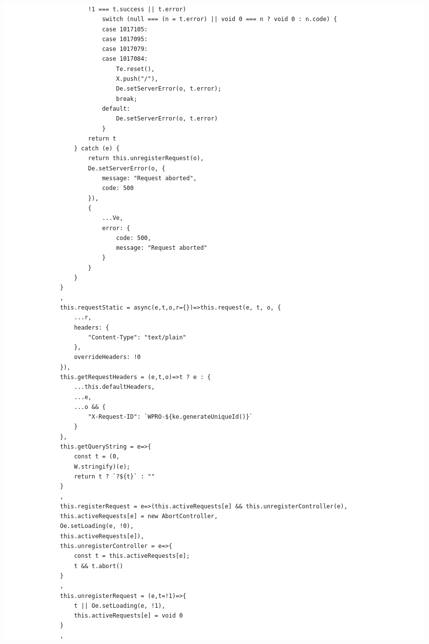                             !1 === t.success || t.error)
                                switch (null === (n = t.error) || void 0 === n ? void 0 : n.code) {
                                case 1017105:
                                case 1017095:
                                case 1017079:
                                case 1017084:
                                    Te.reset(),
                                    X.push("/"),
                                    De.setServerError(o, t.error);
                                    break;
                                default:
                                    De.setServerError(o, t.error)
                                }
                            return t
                        } catch (e) {
                            return this.unregisterRequest(o),
                            De.setServerError(o, {
                                message: "Request aborted",
                                code: 500
                            }),
                            {
                                ...Ve,
                                error: {
                                    code: 500,
                                    message: "Request aborted"
                                }
                            }
                        }
                    }
                    ,
                    this.requestStatic = async(e,t,o,r={})=>this.request(e, t, o, {
                        ...r,
                        headers: {
                            "Content-Type": "text/plain"
                        },
                        overrideHeaders: !0
                    }),
                    this.getRequestHeaders = (e,t,o)=>t ? e : {
                        ...this.defaultHeaders,
                        ...e,
                        ...o && {
                            "X-Request-ID": `WPRO-${ke.generateUniqueId()}`
                        }
                    },
                    this.getQueryString = e=>{
                        const t = (0,
                        W.stringify)(e);
                        return t ? `?${t}` : ""
                    }
                    ,
                    this.registerRequest = e=>(this.activeRequests[e] && this.unregisterController(e),
                    this.activeRequests[e] = new AbortController,
                    Oe.setLoading(e, !0),
                    this.activeRequests[e]),
                    this.unregisterController = e=>{
                        const t = this.activeRequests[e];
                        t && t.abort()
                    }
                    ,
                    this.unregisterRequest = (e,t=!1)=>{
                        t || Oe.setLoading(e, !1),
                        this.activeRequests[e] = void 0
                    }
                    ,